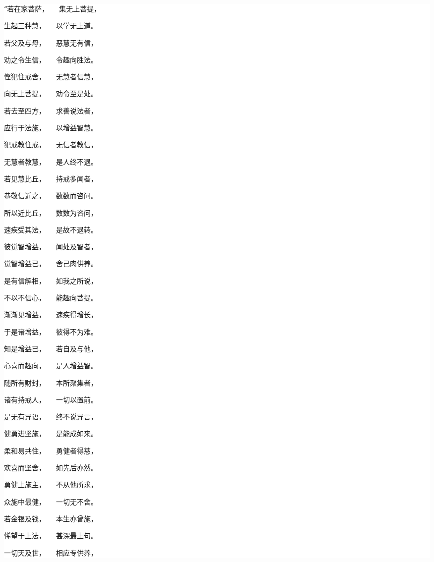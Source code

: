 “若在家菩萨，　　集无上菩提，  

生起三种慧，　　以学无上道。  

若父及与母，　　恶慧无有信，  

劝之令生信，　　令趣向胜法。  

悭犯住戒舍，　　无慧者信慧，  

向无上菩提，　　劝令至是处。  

若去至四方，　　求善说法者，  

应行于法施，　　以增益智慧。  

犯戒教住戒，　　无信者教信，  

无慧者教慧，　　是人终不退。  

若见慧比丘，　　持戒多闻者，  

恭敬信近之，　　数数而咨问。  

所以近比丘，　　数数为咨问，  

速疾受其法，　　是故不退转。  

彼觉智增益，　　闻处及智者，  

觉智增益已，　　舍己肉供养。  

是有信解相，　　如我之所说，  

不以不信心，　　能趣向菩提。  

渐渐见增益，　　速疾得增长，  

于是诸增益，　　彼得不为难。  

知是增益已，　　若自及与他，  

心喜而趣向，　　是人增益智。  

随所有财封，　　本所聚集者，  

诸有持戒人，　　一切以置前。  

是无有异语，　　终不说异言，  

健勇进坚施，　　是能成如来。  

柔和易共住，　　勇健者得慈，  

欢喜而坚舍，　　如先后亦然。  

勇健上施主，　　不从他所求，  

众施中最健，　　一切无不舍。  

若金银及钱，　　本生亦曾施，  

悕望于上法，　　甚深最上句。  

一切天及世，　　相应专供养，  
